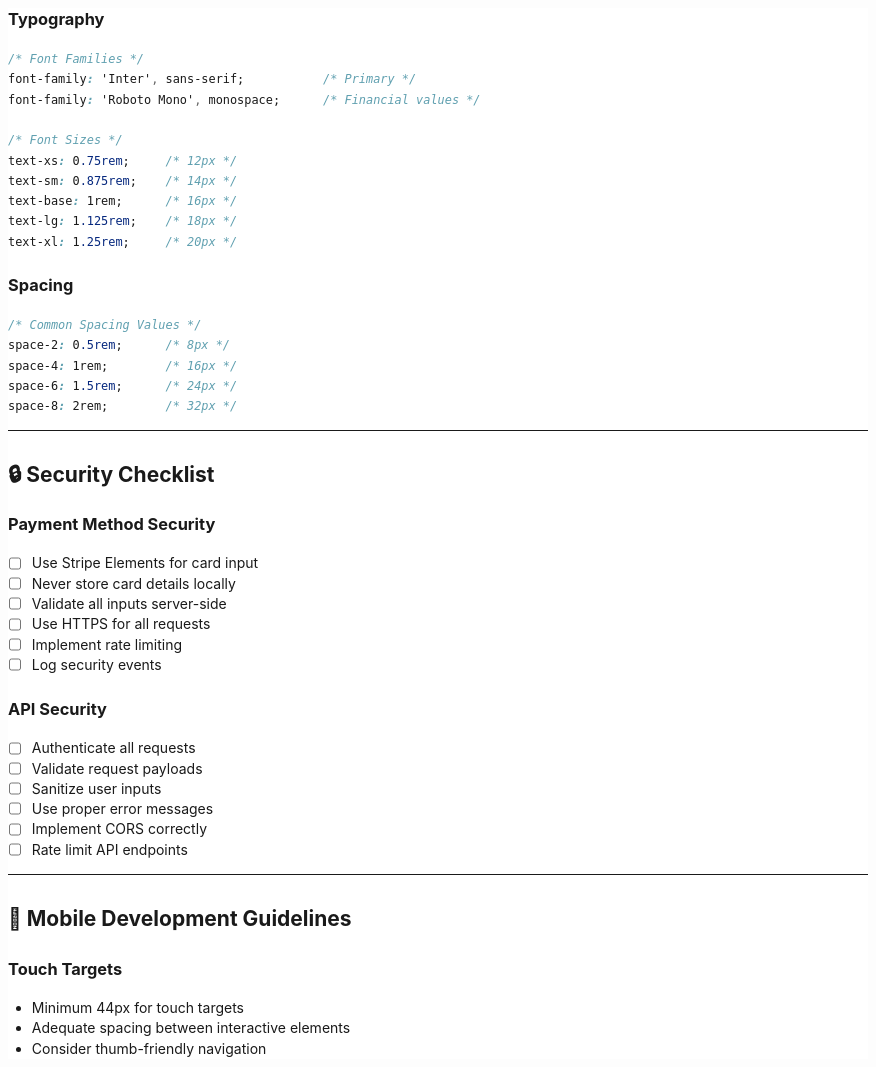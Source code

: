 ### **Typography**
```css
/* Font Families */
font-family: 'Inter', sans-serif;           /* Primary */
font-family: 'Roboto Mono', monospace;      /* Financial values */

/* Font Sizes */
text-xs: 0.75rem;     /* 12px */
text-sm: 0.875rem;    /* 14px */
text-base: 1rem;      /* 16px */
text-lg: 1.125rem;    /* 18px */
text-xl: 1.25rem;     /* 20px */
```

### **Spacing**
```css
/* Common Spacing Values */
space-2: 0.5rem;      /* 8px */
space-4: 1rem;        /* 16px */
space-6: 1.5rem;      /* 24px */
space-8: 2rem;        /* 32px */
```

---

## 🔒 **Security Checklist**

### **Payment Method Security**
- [ ] Use Stripe Elements for card input
- [ ] Never store card details locally
- [ ] Validate all inputs server-side
- [ ] Use HTTPS for all requests
- [ ] Implement rate limiting
- [ ] Log security events

### **API Security**
- [ ] Authenticate all requests
- [ ] Validate request payloads
- [ ] Sanitize user inputs
- [ ] Use proper error messages
- [ ] Implement CORS correctly
- [ ] Rate limit API endpoints

---

## 📱 **Mobile Development Guidelines**

### **Touch Targets**
- Minimum 44px for touch targets
- Adequate spacing between interactive elements
- Consider thumb-friendly navigation
